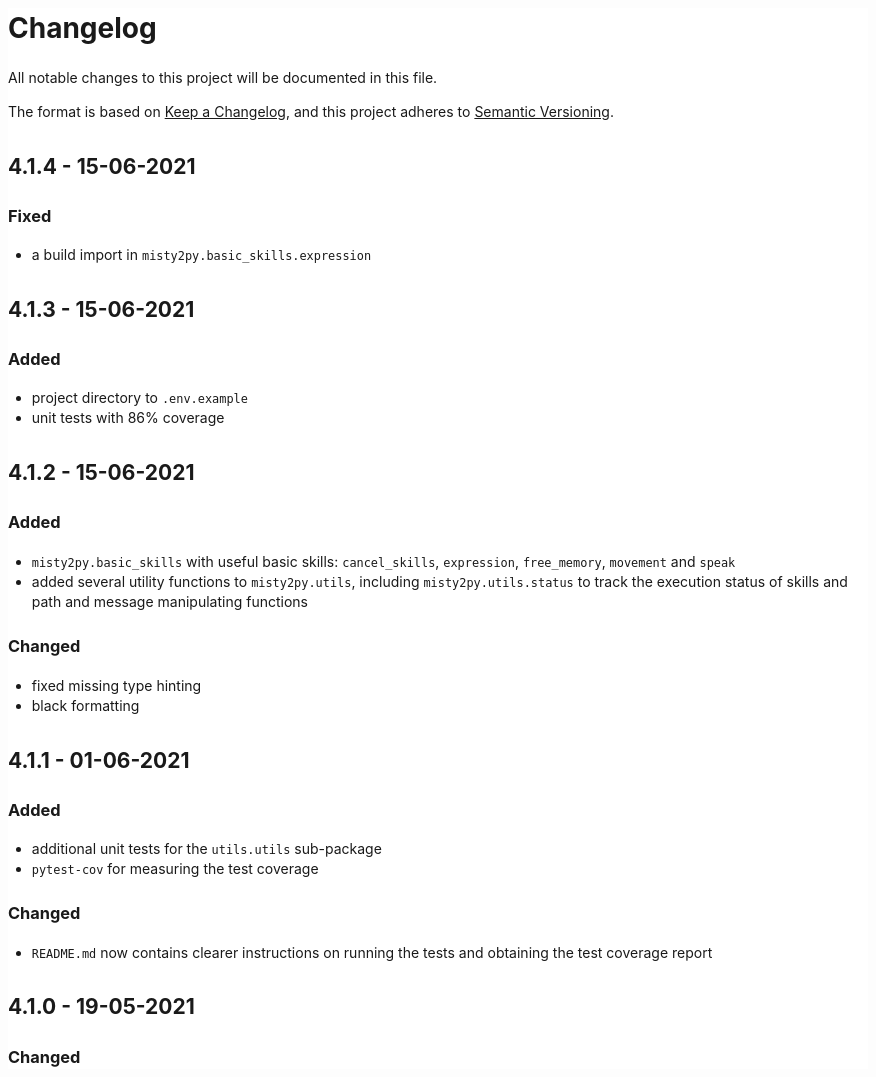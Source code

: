 # Changelog

All notable changes to this project will be documented in this file.

The format is based on [Keep a Changelog](https://keepachangelog.com/en/1.0.0/),
and this project adheres to [Semantic Versioning](https://semver.org/spec/v2.0.0.html).

## 4.1.4 - 15-06-2021

### Fixed

- a build import in `misty2py.basic_skills.expression`

## 4.1.3 - 15-06-2021

### Added

- project directory to `.env.example`
- unit tests with 86% coverage

## 4.1.2 - 15-06-2021

### Added

- `misty2py.basic_skills` with useful basic skills: `cancel_skills`, `expression`, `free_memory`, `movement` and `speak`
- added several utility functions to `misty2py.utils`, including `misty2py.utils.status` to track the execution status of skills and path and message manipulating functions

### Changed

- fixed missing type hinting
- black formatting

## 4.1.1 - 01-06-2021

### Added

- additional unit tests for the `utils.utils` sub-package
- `pytest-cov` for measuring the test coverage

### Changed

- `README.md` now contains clearer instructions on running the tests and obtaining the test coverage report

## 4.1.0 - 19-05-2021

### Changed
